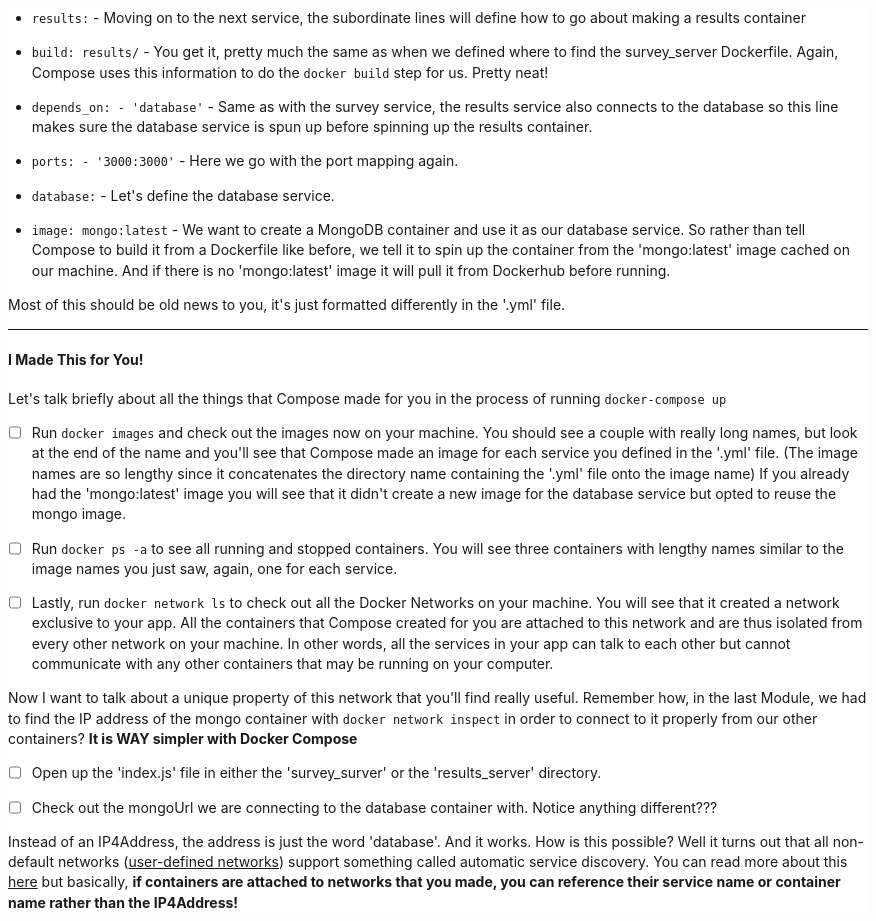 - `results:` - Moving on to the next service, the subordinate lines will define how to go about making a results container

- `build: results/` - You get it, pretty much the same as when we defined where to find the survey_server Dockerfile. Again, Compose uses this information to do the `docker build` step for us. Pretty neat!

- `depends_on: - 'database'` - Same as with the survey service, the results service also connects to the database so this line makes sure the database service is spun up before spinning up the results container.

- `ports: - '3000:3000'` - Here we go with the port mapping again.

- `database:` - Let's define the database service.

- `image: mongo:latest` - We want to create a MongoDB container and use it as our database service. So rather than tell Compose to build it from a Dockerfile like before, we tell it to spin up the container from the 'mongo:latest' image cached on our machine. And if there is no 'mongo:latest' image it will pull it from Dockerhub before running.

Most of this should be old news to you, it's just formatted differently in the '.yml' file. 

---

#### I Made This for You!

Let's talk briefly about all the things that Compose made for you in the process of running `docker-compose up`

- [ ] Run `docker images` and check out the images now on your machine. You should see a couple with really long names, but look at the end of the name and you'll see that Compose made an image for each service you defined in the '.yml' file. (The image names are so lengthy since it concatenates the directory name containing the '.yml' file onto the image name) If you already had the 'mongo:latest' image you will see that it didn't create a new image for the database service but opted to reuse the mongo image.

- [ ] Run `docker ps -a` to see all running and stopped containers. You will see three containers with lengthy names similar to the image names you just saw, again, one for each service.

- [ ] Lastly, run `docker network ls` to check out all the Docker Networks on your machine. You will see that it created a network exclusive to your app. All the containers that Compose created for you are attached to this network and are thus isolated from every other network on your machine. In other words, all the services in your app can talk to each other but cannot communicate with any other containers that may be running on your computer.

Now I want to talk about a unique property of this network that you'll find really useful. Remember how, in the last Module, we had to find the IP address of the mongo container with `docker network inspect` in order to connect to it properly from our other containers? **It is WAY simpler with Docker Compose**

- [ ] Open up the 'index.js' file in either the 'survey_surver' or the 'results_server' directory. 

- [ ] Check out the mongoUrl we are connecting to the database container with. Notice anything different??? 

Instead of an IP4Address, the address is just the word 'database'. And it works. How is this possible? Well it turns out that all non-default networks ([user-defined networks](https://docs.docker.com/engine/userguide/networking/#user-defined-networks)) support something called automatic service discovery. You can read more about this [here](https://docs.docker.com/docker-cloud/apps/service-links/) but basically, **if containers are attached to networks that you made, you can reference their service name or container name rather than the IP4Address!** 
